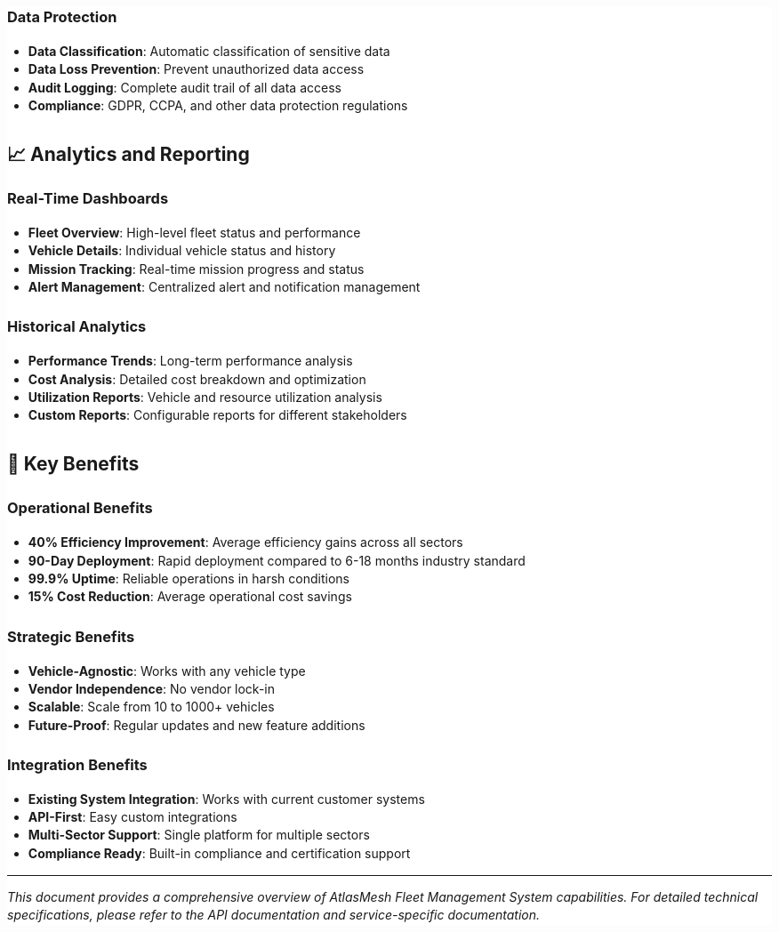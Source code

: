 ### **Data Protection**
- **Data Classification**: Automatic classification of sensitive data
- **Data Loss Prevention**: Prevent unauthorized data access
- **Audit Logging**: Complete audit trail of all data access
- **Compliance**: GDPR, CCPA, and other data protection regulations

## 📈 Analytics and Reporting

### **Real-Time Dashboards**
- **Fleet Overview**: High-level fleet status and performance
- **Vehicle Details**: Individual vehicle status and history
- **Mission Tracking**: Real-time mission progress and status
- **Alert Management**: Centralized alert and notification management

### **Historical Analytics**
- **Performance Trends**: Long-term performance analysis
- **Cost Analysis**: Detailed cost breakdown and optimization
- **Utilization Reports**: Vehicle and resource utilization analysis
- **Custom Reports**: Configurable reports for different stakeholders

## 🎯 Key Benefits

### **Operational Benefits**
- **40% Efficiency Improvement**: Average efficiency gains across all sectors
- **90-Day Deployment**: Rapid deployment compared to 6-18 months industry standard
- **99.9% Uptime**: Reliable operations in harsh conditions
- **15% Cost Reduction**: Average operational cost savings

### **Strategic Benefits**
- **Vehicle-Agnostic**: Works with any vehicle type
- **Vendor Independence**: No vendor lock-in
- **Scalable**: Scale from 10 to 1000+ vehicles
- **Future-Proof**: Regular updates and new feature additions

### **Integration Benefits**
- **Existing System Integration**: Works with current customer systems
- **API-First**: Easy custom integrations
- **Multi-Sector Support**: Single platform for multiple sectors
- **Compliance Ready**: Built-in compliance and certification support

---

*This document provides a comprehensive overview of AtlasMesh Fleet Management System capabilities. For detailed technical specifications, please refer to the API documentation and service-specific documentation.*
